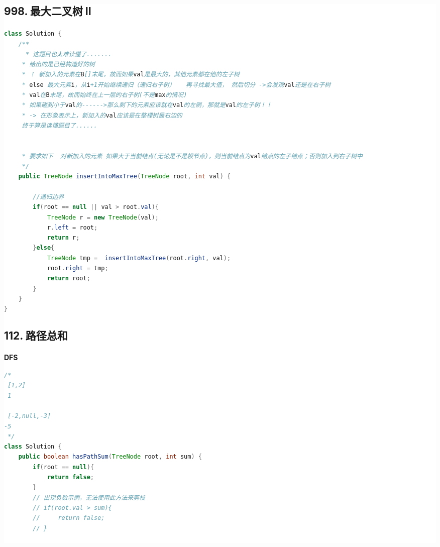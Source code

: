 





## 998. 最大二叉树 II



```java
class Solution {
    /**
	  * 这题目也太难读懂了.......
     * 给出的是已经构造好的树
     * ！ 新加入的元素在B[]末尾，故而如果val是最大的，其他元素都在他的左子树
     * else 最大元素i，从i+1开始继续递归（递归右子树）   再寻找最大值， 然后切分 ->会发现val还是在右子树
     * val在B末尾，故而始终在上一层的右子树(不是max的情况)
     * 如果碰到小于val的------>那么剩下的元素应该就在val的左侧，那就是val的左子树！！
     * -> 在形象表示上，新加入的val应该是在整棵树最右边的
     终于算是读懂题目了......


     * 要求如下  对新加入的元素 如果大于当前结点(无论是不是根节点)，则当前结点为val结点的左子结点；否则加入到右子树中
	 */
    public TreeNode insertIntoMaxTree(TreeNode root, int val) {

        //递归边界
        if(root == null || val > root.val){
            TreeNode r = new TreeNode(val);
            r.left = root;
            return r;
        }else{
            TreeNode tmp =  insertIntoMaxTree(root.right, val);
            root.right = tmp;
            return root;
        }
    }
}
```







## 112. 路径总和



**DFS**

```java
/*
 [1,2]
 1

 [-2,null,-3]
-5
 */
class Solution {
    public boolean hasPathSum(TreeNode root, int sum) {
        if(root == null){
            return false;
        }
        // 出现负数示例，无法使用此方法来剪枝
        // if(root.val > sum){
        //     return false;
        // }
        
```
